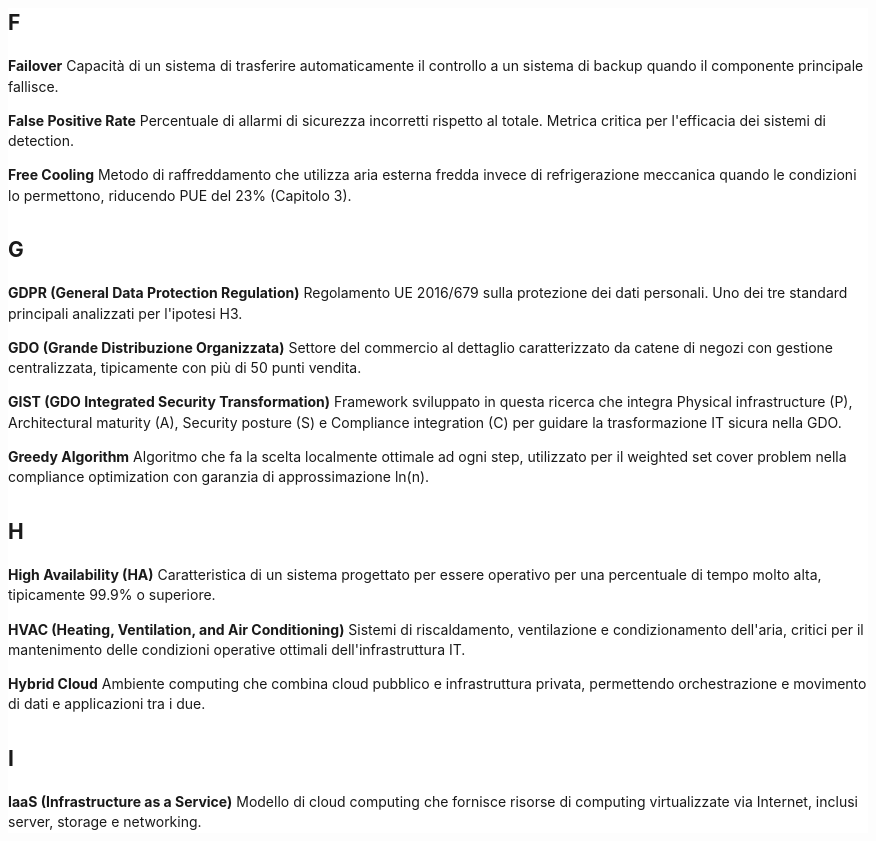 ## F

**Failover**
Capacità di un sistema di trasferire automaticamente il controllo a un sistema di backup quando il componente principale fallisce.

**False Positive Rate**
Percentuale di allarmi di sicurezza incorretti rispetto al totale. Metrica critica per l'efficacia dei sistemi di detection.

**Free Cooling**
Metodo di raffreddamento che utilizza aria esterna fredda invece di refrigerazione meccanica quando le condizioni lo permettono, riducendo PUE del 23% (Capitolo 3).

## G

**GDPR (General Data Protection Regulation)**
Regolamento UE 2016/679 sulla protezione dei dati personali. Uno dei tre standard principali analizzati per l'ipotesi H3.

**GDO (Grande Distribuzione Organizzata)**
Settore del commercio al dettaglio caratterizzato da catene di negozi con gestione centralizzata, tipicamente con più di 50 punti vendita.

**GIST (GDO Integrated Security Transformation)**
Framework sviluppato in questa ricerca che integra Physical infrastructure (P), Architectural maturity (A), Security posture (S) e Compliance integration (C) per guidare la trasformazione IT sicura nella GDO.

**Greedy Algorithm**
Algoritmo che fa la scelta localmente ottimale ad ogni step, utilizzato per il weighted set cover problem nella compliance optimization con garanzia di approssimazione ln(n).

## H

**High Availability (HA)**
Caratteristica di un sistema progettato per essere operativo per una percentuale di tempo molto alta, tipicamente 99.9% o superiore.

**HVAC (Heating, Ventilation, and Air Conditioning)**
Sistemi di riscaldamento, ventilazione e condizionamento dell'aria, critici per il mantenimento delle condizioni operative ottimali dell'infrastruttura IT.

**Hybrid Cloud**
Ambiente computing che combina cloud pubblico e infrastruttura privata, permettendo orchestrazione e movimento di dati e applicazioni tra i due.

## I

**IaaS (Infrastructure as a Service)**
Modello di cloud computing che fornisce risorse di computing virtualizzate via Internet, inclusi server, storage e networking.
